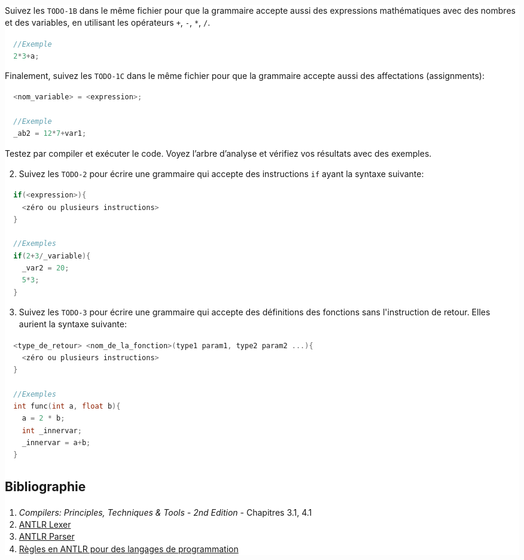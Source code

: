 Suivez les `TODO-1B` dans le même fichier pour que la grammaire accepte aussi des expressions mathématiques avec des nombres et des variables, en utilisant les opérateurs `+`, `-`, `*`, `/`.

```c
  //Exemple
  2*3+a;
```

Finalement, suivez les `TODO-1C` dans le même fichier pour que la grammaire accepte aussi des affectations (assignments):
```c
  <nom_variable> = <expression>;

  //Exemple
  _ab2 = 12*7+var1;
```

Testez par compiler et exécuter le code. Voyez l’arbre d’analyse et vérifiez vos résultats avec des exemples.

2. Suivez les `TODO-2` pour écrire une grammaire qui accepte des instructions `if` ayant la syntaxe suivante:

```c
  if(<expression>){
    <zéro ou plusieurs instructions>
  }

  //Exemples
  if(2+3/_variable){
    _var2 = 20;
    5*3;
  }
```

3. Suivez les `TODO-3` pour écrire une grammaire qui accepte des définitions des fonctions sans l'instruction de retour. Elles aurient la syntaxe suivante:

```c
  <type_de_retour> <nom_de_la_fonction>(type1 param1, type2 param2 ...){
    <zéro ou plusieurs instructions>
  }

  //Exemples
  int func(int a, float b){
    a = 2 * b;
    int _innervar;
    _innervar = a+b;
  }
```

## Bibliographie
1. *Compilers: Principles, Techniques & Tools - 2nd Edition* - Chapitres 3.1, 4.1
2. [ANTLR Lexer](https://www.antlr.org/api/Java/org/antlr/v4/runtime/Lexer.html) 
3. [ANTLR Parser](https://www.antlr.org/api/Java/org/antlr/v4/runtime/Parser.html)
4. [Règles en ANTLR pour des langages de programmation](https://github.com/antlr/grammars-v4)
   